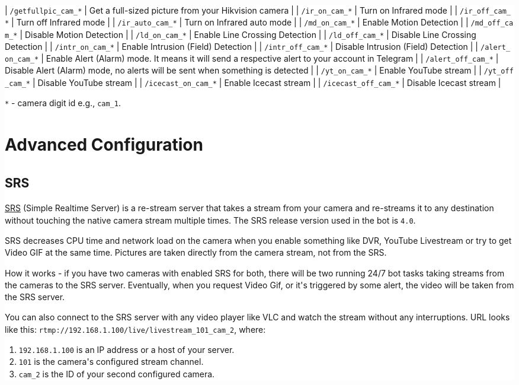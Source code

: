 | `/getfullpic_cam_*` | Get a full-sized picture from your Hikvision camera |
| `/ir_on_cam_*` | Turn on Infrared mode |
| `/ir_off_cam_*` | Turn off Infrared mode |
| `/ir_auto_cam_*` | Turn on Infrared auto mode |
| `/md_on_cam_*` | Enable Motion Detection |
| `/md_off_cam_*` | Disable Motion Detection |
| `/ld_on_cam_*` | Enable Line Crossing Detection |
| `/ld_off_cam_*` | Disable Line Crossing Detection |
| `/intr_on_cam_*` | Enable Intrusion (Field) Detection |
| `/intr_off_cam_*` | Disable Intrusion (Field) Detection |
| `/alert_on_cam_*` | Enable Alert (Alarm) mode. It means it will send a respective alert to your account in Telegram |
| `/alert_off_cam_*` | Disable Alert (Alarm) mode, no alerts will be sent when something is detected |
| `/yt_on_cam_*` | Enable YouTube stream |
| `/yt_off_cam_*` | Disable YouTube stream |
| `/icecast_on_cam_*` | Enable Icecast stream |
| `/icecast_off_cam_*` | Disable Icecast stream |

`*` - camera digit id e.g., `cam_1`.

#  Advanced Configuration
## SRS
[SRS](https://github.com/ossrs/srs/tree/4.0release) (Simple Realtime Server) is a re-stream server that takes a stream from your camera and re-streams it
to any destination without touching the native camera stream multiple times.
The SRS release version used in the bot is `4.0`.

SRS decreases CPU time and network load on the camera when you enable something like DVR,
 YouTube Livestream or try to get Video GIF at the same time. Pictures are taken
directly from the camera stream, not from the SRS.

How it works - if you have two cameras with enabled SRS for both, there will be two
running 24/7 bot tasks taking streams from the cameras to the SRS server. Eventually, when you
request Video Gif, or it's triggered by some alert, the video will be taken from the SRS server.

You can also connect to the SRS server with any video player like VLC and watch the stream
without any interruptions. URL looks like this: `rtmp://192.168.1.100/live/livestream_101_cam_2`,
where:
1. `192.168.1.100` is an IP address or a host of your server.
2. `101` is the camera's configured stream channel.
3. `cam_2` is the ID of your second configured camera.
